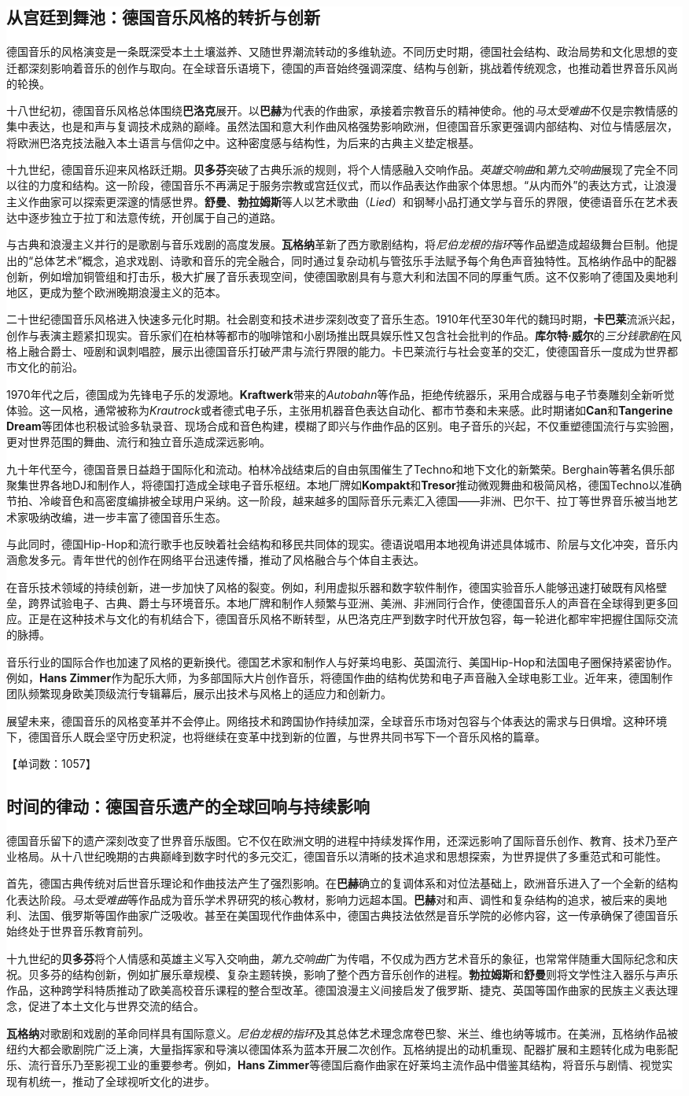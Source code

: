 ## 从宫廷到舞池：德国音乐风格的转折与创新

德国音乐的风格演变是一条既深受本土土壤滋养、又随世界潮流转动的多维轨迹。不同历史时期，德国社会结构、政治局势和文化思想的变迁都深刻影响着音乐的创作与取向。在全球音乐语境下，德国的声音始终强调深度、结构与创新，挑战着传统观念，也推动着世界音乐风尚的轮换。

十八世纪初，德国音乐风格总体围绕**巴洛克**展开。以**巴赫**为代表的作曲家，承接着宗教音乐的精神使命。他的*马太受难曲*不仅是宗教情感的集中表达，也是和声与复调技术成熟的巅峰。虽然法国和意大利作曲风格强势影响欧洲，但德国音乐家更强调内部结构、对位与情感层次，将欧洲巴洛克技法融入本土语言与信仰之中。这种密度感与结构性，为后来的古典主义垫定根基。

十九世纪，德国音乐迎来风格跃迁期。**贝多芬**突破了古典乐派的规则，将个人情感融入交响作品。*英雄交响曲*和*第九交响曲*展现了完全不同以往的力度和结构。这一阶段，德国音乐不再满足于服务宗教或宫廷仪式，而以作品表达作曲家个体思想。“从内而外”的表达方式，让浪漫主义作曲家可以探索更深邃的情感世界。**舒曼**、**勃拉姆斯**等人以艺术歌曲（_Lied_）和钢琴小品打通文学与音乐的界限，使德语音乐在艺术表达中逐步独立于拉丁和法意传统，开创属于自己的道路。

与古典和浪漫主义并行的是歌剧与音乐戏剧的高度发展。**瓦格纳**革新了西方歌剧结构，将*尼伯龙根的指环*等作品塑造成超级舞台巨制。他提出的“总体艺术”概念，追求戏剧、诗歌和音乐的完全融合，同时通过复杂动机与管弦乐手法赋予每个角色声音独特性。瓦格纳作品中的配器创新，例如增加铜管组和打击乐，极大扩展了音乐表现空间，使德国歌剧具有与意大利和法国不同的厚重气质。这不仅影响了德国及奥地利地区，更成为整个欧洲晚期浪漫主义的范本。

二十世纪德国音乐风格进入快速多元化时期。社会剧变和技术进步深刻改变了音乐生态。1910年代至30年代的魏玛时期，**卡巴莱**流派兴起，创作与表演主题紧扣现实。音乐家们在柏林等都市的咖啡馆和小剧场推出既具娱乐性又包含社会批判的作品。**库尔特·威尔**的*三分钱歌剧*在风格上融合爵士、哑剧和讽刺唱腔，展示出德国音乐打破严肃与流行界限的能力。卡巴莱流行与社会变革的交汇，使德国音乐一度成为世界都市文化的前沿。

1970年代之后，德国成为先锋电子乐的发源地。**Kraftwerk**带来的*Autobahn*等作品，拒绝传统器乐，采用合成器与电子节奏雕刻全新听觉体验。这一风格，通常被称为*Krautrock*或者德式电子乐，主张用机器音色表达自动化、都市节奏和未来感。此时期诸如**Can**和**Tangerine
Dream**等团体也积极试验多轨录音、现场合成和音色构建，模糊了即兴与作曲作品的区别。电子音乐的兴起，不仅重塑德国流行与实验圈，更对世界范围的舞曲、流行和独立音乐造成深远影响。

九十年代至今，德国音景日益趋于国际化和流动。柏林冷战结束后的自由氛围催生了Techno和地下文化的新繁荣。Berghain等著名俱乐部聚集世界各地DJ和制作人，将德国打造成全球电子音乐枢纽。本地厂牌如**Kompakt**和**Tresor**推动微观舞曲和极简风格，德国Techno以准确节拍、冷峻音色和高密度编排被全球用户采纳。这一阶段，越来越多的国际音乐元素汇入德国——非洲、巴尔干、拉丁等世界音乐被当地艺术家吸纳改编，进一步丰富了德国音乐生态。

与此同时，德国Hip-Hop和流行歌手也反映着社会结构和移民共同体的现实。德语说唱用本地视角讲述具体城市、阶层与文化冲突，音乐内涵愈发多元。青年世代的创作在网络平台迅速传播，推动了风格融合与个体自主表达。

在音乐技术领域的持续创新，进一步加快了风格的裂变。例如，利用虚拟乐器和数字软件制作，德国实验音乐人能够迅速打破既有风格壁垒，跨界试验电子、古典、爵士与环境音乐。本地厂牌和制作人频繁与亚洲、美洲、非洲同行合作，使德国音乐人的声音在全球得到更多回应。正是在这种技术与文化的有机结合下，德国音乐风格不断转型，从巴洛克庄严到数字时代开放包容，每一轮进化都牢牢把握住国际交流的脉搏。

音乐行业的国际合作也加速了风格的更新换代。德国艺术家和制作人与好莱坞电影、英国流行、美国Hip-Hop和法国电子圈保持紧密协作。例如，**Hans
Zimmer**作为配乐大师，为多部国际大片创作音乐，将德国作曲的结构优势和电子声音融入全球电影工业。近年来，德国制作团队频繁现身欧美顶级流行专辑幕后，展示出技术与风格上的适应力和创新力。

展望未来，德国音乐的风格变革并不会停止。网络技术和跨国协作持续加深，全球音乐市场对包容与个体表达的需求与日俱增。这种环境下，德国音乐人既会坚守历史积淀，也将继续在变革中找到新的位置，与世界共同书写下一个音乐风格的篇章。

【单词数：1057】

## 时间的律动：德国音乐遗产的全球回响与持续影响

德国音乐留下的遗产深刻改变了世界音乐版图。它不仅在欧洲文明的进程中持续发挥作用，还深远影响了国际音乐创作、教育、技术乃至产业格局。从十八世纪晚期的古典巅峰到数字时代的多元交汇，德国音乐以清晰的技术追求和思想探索，为世界提供了多重范式和可能性。

首先，德国古典传统对后世音乐理论和作曲技法产生了强烈影响。在**巴赫**确立的复调体系和对位法基础上，欧洲音乐进入了一个全新的结构化表达阶段。*马太受难曲*等作品成为音乐学术界研究的核心教材，影响力远超本国。**巴赫**对和声、调性和复杂结构的追求，被后来的奥地利、法国、俄罗斯等国作曲家广泛吸收。甚至在美国现代作曲体系中，德国古典技法依然是音乐学院的必修内容，这一传承确保了德国音乐始终处于世界音乐教育前列。

十九世纪的**贝多芬**将个人情感和英雄主义写入交响曲，*第九交响曲*广为传唱，不仅成为西方艺术音乐的象征，也常常伴随重大国际纪念和庆祝。贝多芬的结构创新，例如扩展乐章规模、复杂主题转换，影响了整个西方音乐创作的进程。**勃拉姆斯**和**舒曼**则将文学性注入器乐与声乐作品，这种跨学科特质推动了欧美高校音乐课程的整合型改革。德国浪漫主义间接启发了俄罗斯、捷克、英国等国作曲家的民族主义表达理念，促进了本土文化与世界交流的结合。

**瓦格纳**对歌剧和戏剧的革命同样具有国际意义。*尼伯龙根的指环*及其总体艺术理念席卷巴黎、米兰、维也纳等城市。在美洲，瓦格纳作品被纽约大都会歌剧院广泛上演，大量指挥家和导演以德国体系为蓝本开展二次创作。瓦格纳提出的动机重现、配器扩展和主题转化成为电影配乐、流行音乐乃至影视工业的重要参考。例如，**Hans
Zimmer**等德国后裔作曲家在好莱坞主流作品中借鉴其结构，将音乐与剧情、视觉实现有机统一，推动了全球视听文化的进步。
